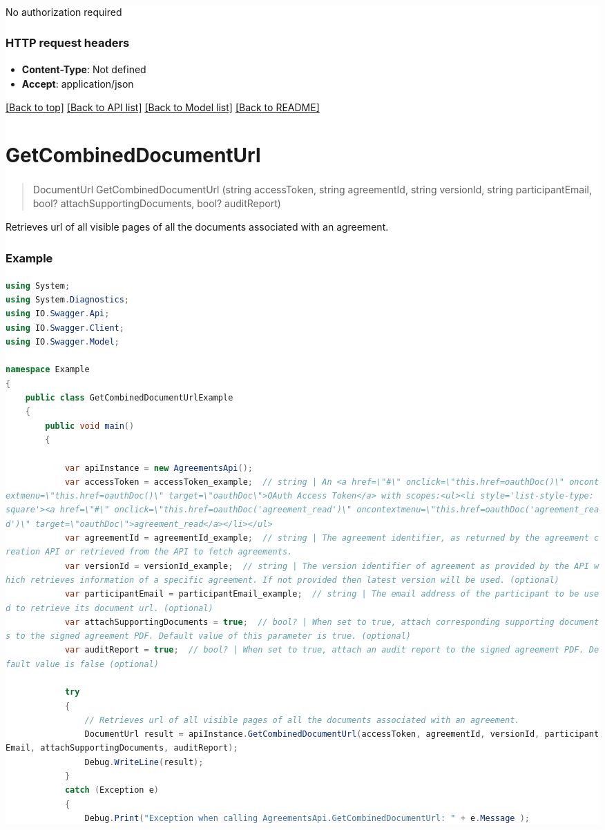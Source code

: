 No authorization required

### HTTP request headers

 - **Content-Type**: Not defined
 - **Accept**: application/json

[[Back to top]](#) [[Back to API list]](../README.md#documentation-for-api-endpoints) [[Back to Model list]](../README.md#documentation-for-models) [[Back to README]](../README.md)

<a name="getcombineddocumenturl"></a>
# **GetCombinedDocumentUrl**
> DocumentUrl GetCombinedDocumentUrl (string accessToken, string agreementId, string versionId, string participantEmail, bool? attachSupportingDocuments, bool? auditReport)

Retrieves url of all visible pages of all the documents associated with an agreement.

### Example
```csharp
using System;
using System.Diagnostics;
using IO.Swagger.Api;
using IO.Swagger.Client;
using IO.Swagger.Model;

namespace Example
{
    public class GetCombinedDocumentUrlExample
    {
        public void main()
        {
            
            var apiInstance = new AgreementsApi();
            var accessToken = accessToken_example;  // string | An <a href=\"#\" onclick=\"this.href=oauthDoc()\" oncontextmenu=\"this.href=oauthDoc()\" target=\"oauthDoc\">OAuth Access Token</a> with scopes:<ul><li style='list-style-type: square'><a href=\"#\" onclick=\"this.href=oauthDoc('agreement_read')\" oncontextmenu=\"this.href=oauthDoc('agreement_read')\" target=\"oauthDoc\">agreement_read</a></li></ul>
            var agreementId = agreementId_example;  // string | The agreement identifier, as returned by the agreement creation API or retrieved from the API to fetch agreements.
            var versionId = versionId_example;  // string | The version identifier of agreement as provided by the API which retrieves information of a specific agreement. If not provided then latest version will be used. (optional) 
            var participantEmail = participantEmail_example;  // string | The email address of the participant to be used to retrieve its document url. (optional) 
            var attachSupportingDocuments = true;  // bool? | When set to true, attach corresponding supporting documents to the signed agreement PDF. Default value of this parameter is true. (optional) 
            var auditReport = true;  // bool? | When set to true, attach an audit report to the signed agreement PDF. Default value is false (optional) 

            try
            {
                // Retrieves url of all visible pages of all the documents associated with an agreement.
                DocumentUrl result = apiInstance.GetCombinedDocumentUrl(accessToken, agreementId, versionId, participantEmail, attachSupportingDocuments, auditReport);
                Debug.WriteLine(result);
            }
            catch (Exception e)
            {
                Debug.Print("Exception when calling AgreementsApi.GetCombinedDocumentUrl: " + e.Message );
```